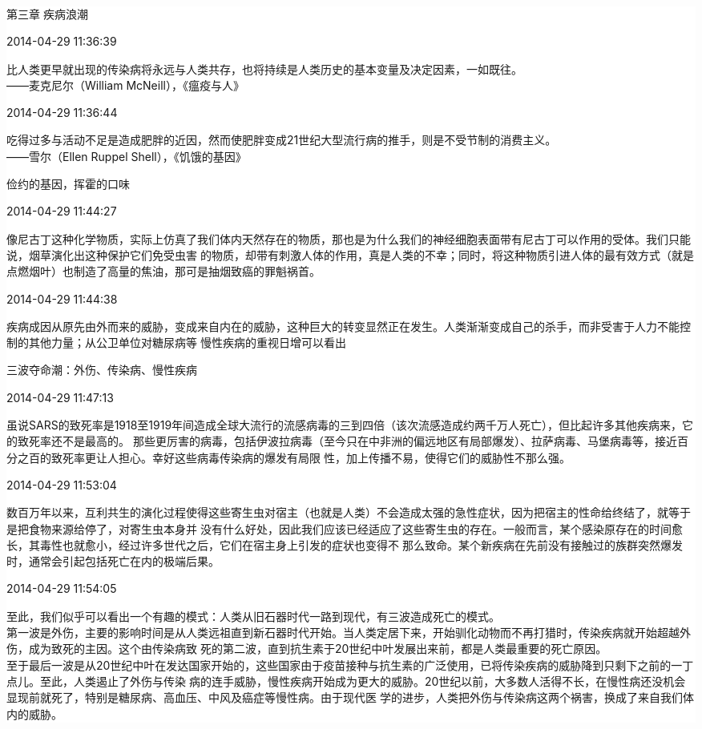   

  第三章 疾病浪潮

  

2014-04-29 11:36:39

比人类更早就出现的传染病将永远与人类共存，也将持续是人类历史的基本变量及决定因素，一如既往。  
——麦克尼尔（William McNeill），《瘟疫与人》

  

2014-04-29 11:36:44

吃得过多与活动不足是造成肥胖的近因，然而使肥胖变成21世纪大型流行病的推手，则是不受节制的消费主义。  
——雪尔（Ellen Ruppel Shell），《饥饿的基因》

  

  俭约的基因，挥霍的口味

  

2014-04-29 11:44:27

像尼古丁这种化学物质，实际上仿真了我们体内天然存在的物质，那也是为什么我们的神经细胞表面带有尼古丁可以作用的受体。我们只能说，烟草演化出这种保护它们免受虫害
的物质，却带有刺激人体的作用，真是人类的不幸；同时，将这种物质引进人体的最有效方式（就是点燃烟叶）也制造了高量的焦油，那可是抽烟致癌的罪魁祸首。

  

2014-04-29 11:44:38

疾病成因从原先由外而来的威胁，变成来自内在的威胁，这种巨大的转变显然正在发生。人类渐渐变成自己的杀手，而非受害于人力不能控制的其他力量；从公卫单位对糖尿病等
慢性疾病的重视日增可以看出

  

  三波夺命潮：外伤、传染病、慢性疾病

  

2014-04-29 11:47:13

虽说SARS的致死率是1918至1919年间造成全球大流行的流感病毒的三到四倍（该次流感造成约两千万人死亡），但比起许多其他疾病来，它的致死率还不是最高的。
那些更厉害的病毒，包括伊波拉病毒（至今只在中非洲的偏远地区有局部爆发）、拉萨病毒、马堡病毒等，接近百分之百的致死率更让人担心。幸好这些病毒传染病的爆发有局限
性，加上传播不易，使得它们的威胁性不那么强。

  

2014-04-29 11:53:04

数百万年以来，互利共生的演化过程使得这些寄生虫对宿主（也就是人类）不会造成太强的急性症状，因为把宿主的性命给终结了，就等于是把食物来源给停了，对寄生虫本身并
没有什么好处，因此我们应该已经适应了这些寄生虫的存在。一般而言，某个感染原存在的时间愈长，其毒性也就愈小，经过许多世代之后，它们在宿主身上引发的症状也变得不
那么致命。某个新疾病在先前没有接触过的族群突然爆发时，通常会引起包括死亡在内的极端后果。

  

2014-04-29 11:54:05

至此，我们似乎可以看出一个有趣的模式：人类从旧石器时代一路到现代，有三波造成死亡的模式。  
第一波是外伤，主要的影响时间是从人类远祖直到新石器时代开始。当人类定居下来，开始驯化动物而不再打猎时，传染疾病就开始超越外伤，成为致死的主因。这个由传染病致
死的第二波，直到抗生素于20世纪中叶发展出来前，都是人类最重要的死亡原因。  
至于最后一波是从20世纪中叶在发达国家开始的，这些国家由于疫苗接种与抗生素的广泛使用，已将传染疾病的威胁降到只剩下之前的一丁点儿。至此，人类遏止了外伤与传染
病的连手威胁，慢性疾病开始成为更大的威胁。20世纪以前，大多数人活得不长，在慢性病还没机会显现前就死了，特别是糖尿病、高血压、中风及癌症等慢性病。由于现代医
学的进步，人类把外伤与传染病这两个祸害，换成了来自我们体内的威胁。

  